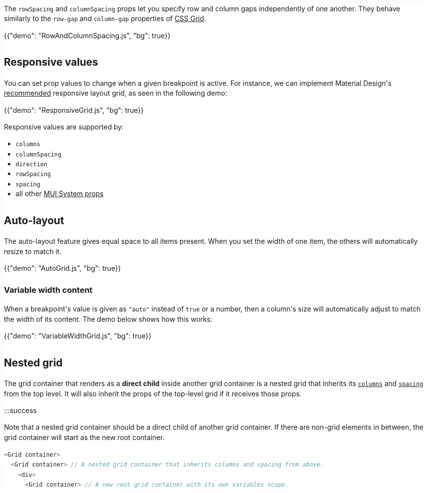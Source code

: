 The `rowSpacing` and `columnSpacing` props let you specify row and column gaps independently of one another.
They behave similarly to the `row-gap` and `column-gap` properties of [CSS Grid](/system/grid/#row-gap-amp-column-gap).

{{"demo": "RowAndColumnSpacing.js", "bg": true}}

## Responsive values

You can set prop values to change when a given breakpoint is active.
For instance, we can implement Material Design's [recommended](https://m2.material.io/design/layout/responsive-layout-grid.html) responsive layout grid, as seen in the following demo:

{{"demo": "ResponsiveGrid.js", "bg": true}}

Responsive values are supported by:

- `columns`
- `columnSpacing`
- `direction`
- `rowSpacing`
- `spacing`
- all other [MUI System props](#system-props)

## Auto-layout

The auto-layout feature gives equal space to all items present.
When you set the width of one item, the others will automatically resize to match it.

{{"demo": "AutoGrid.js", "bg": true}}

### Variable width content

When a breakpoint's value is given as `"auto"` instead of `true` or a number, then a column's size will automatically adjust to match the width of its content.
The demo below shows how this works:

{{"demo": "VariableWidthGrid.js", "bg": true}}

## Nested grid

The grid container that renders as a **direct child** inside another grid container is a nested grid that inherits its [`columns`](#columns) and [`spacing`](#spacing) from the top level.
It will also inherit the props of the top-level grid if it receives those props.

:::success

Note that a nested grid container should be a direct child of another grid container. If there are non-grid elements in between, the grid container will start as the new root container.

```js
<Grid container>
  <Grid container> // A nested grid container that inherits columns and spacing from above.
    <div>
      <Grid container> // A new root grid container with its own variables scope.
```

